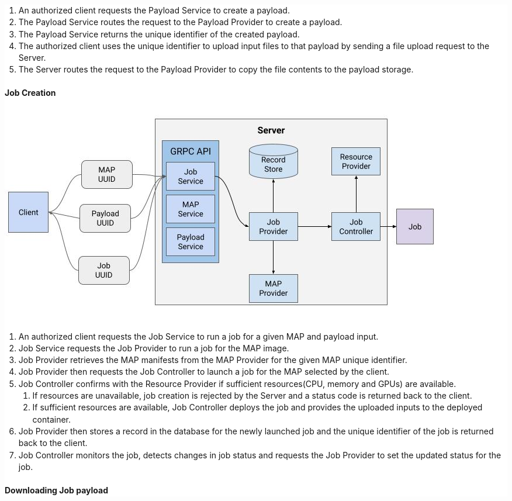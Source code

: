 1. An authorized client requests the Payload Service to create a payload.
2. The Payload Service routes the request to the Payload Provider to create a payload. 
3. The Payload Service returns the unique identifier of the created payload.
4. The authorized client uses the unique identifier to upload input files to that payload by sending a file upload request to the Server.
5. The Server routes the request to the Payload Provider to copy the file contents to the payload storage.

#### Job Creation

![Block Diagram describing order of operations in job creation](./Job-Creation.jpg)

1. An authorized client requests the Job Service to run a job for a given MAP and payload input.
2. Job Service requests the Job Provider to run a job for the MAP image.
3. Job Provider retrieves the MAP manifests from the MAP Provider for the given MAP unique identifier.
4. Job Provider then requests the Job Controller to launch a job for the MAP selected by the client.
5. Job Controller confirms with the Resource Provider if sufficient resources(CPU, memory and GPUs) are available.
   1. If resources are unavailable, job creation is rejected by the Server and a status code is returned back to the client.
   2. If sufficient resources are available, Job Controller deploys the job and provides the uploaded inputs to the deployed container.
6. Job Provider then stores a record in the database for the newly launched job and the unique identifier of the job is returned back to the client.
7. Job Controller monitors the job, detects changes in job status and requests the Job Provider to set the updated status for the job.

#### Downloading Job payload
